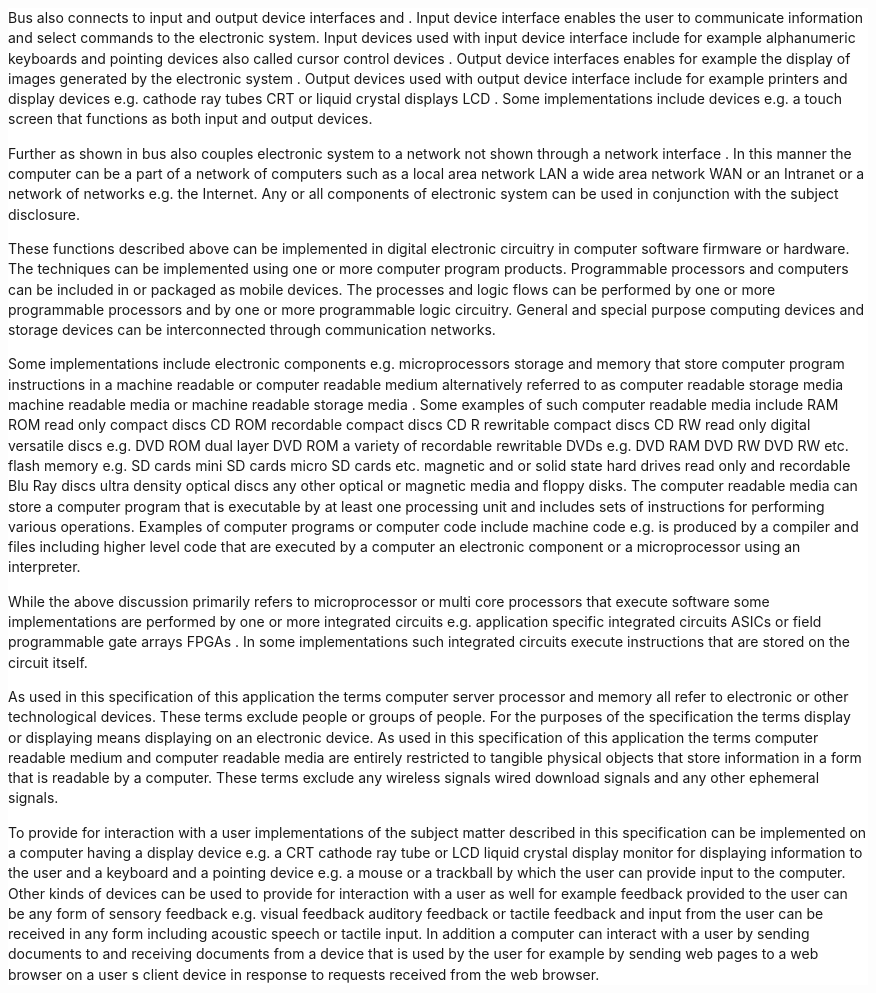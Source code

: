 Bus also connects to input and output device interfaces and . Input device interface enables the user to communicate information and select commands to the electronic system. Input devices used with input device interface include for example alphanumeric keyboards and pointing devices also called cursor control devices . Output device interfaces enables for example the display of images generated by the electronic system . Output devices used with output device interface include for example printers and display devices e.g. cathode ray tubes CRT or liquid crystal displays LCD . Some implementations include devices e.g. a touch screen that functions as both input and output devices.

Further as shown in bus also couples electronic system to a network not shown through a network interface . In this manner the computer can be a part of a network of computers such as a local area network LAN a wide area network WAN or an Intranet or a network of networks e.g. the Internet. Any or all components of electronic system can be used in conjunction with the subject disclosure.

These functions described above can be implemented in digital electronic circuitry in computer software firmware or hardware. The techniques can be implemented using one or more computer program products. Programmable processors and computers can be included in or packaged as mobile devices. The processes and logic flows can be performed by one or more programmable processors and by one or more programmable logic circuitry. General and special purpose computing devices and storage devices can be interconnected through communication networks.

Some implementations include electronic components e.g. microprocessors storage and memory that store computer program instructions in a machine readable or computer readable medium alternatively referred to as computer readable storage media machine readable media or machine readable storage media . Some examples of such computer readable media include RAM ROM read only compact discs CD ROM recordable compact discs CD R rewritable compact discs CD RW read only digital versatile discs e.g. DVD ROM dual layer DVD ROM a variety of recordable rewritable DVDs e.g. DVD RAM DVD RW DVD RW etc. flash memory e.g. SD cards mini SD cards micro SD cards etc. magnetic and or solid state hard drives read only and recordable Blu Ray discs ultra density optical discs any other optical or magnetic media and floppy disks. The computer readable media can store a computer program that is executable by at least one processing unit and includes sets of instructions for performing various operations. Examples of computer programs or computer code include machine code e.g. is produced by a compiler and files including higher level code that are executed by a computer an electronic component or a microprocessor using an interpreter.

While the above discussion primarily refers to microprocessor or multi core processors that execute software some implementations are performed by one or more integrated circuits e.g. application specific integrated circuits ASICs or field programmable gate arrays FPGAs . In some implementations such integrated circuits execute instructions that are stored on the circuit itself.

As used in this specification of this application the terms computer server processor and memory all refer to electronic or other technological devices. These terms exclude people or groups of people. For the purposes of the specification the terms display or displaying means displaying on an electronic device. As used in this specification of this application the terms computer readable medium and computer readable media are entirely restricted to tangible physical objects that store information in a form that is readable by a computer. These terms exclude any wireless signals wired download signals and any other ephemeral signals.

To provide for interaction with a user implementations of the subject matter described in this specification can be implemented on a computer having a display device e.g. a CRT cathode ray tube or LCD liquid crystal display monitor for displaying information to the user and a keyboard and a pointing device e.g. a mouse or a trackball by which the user can provide input to the computer. Other kinds of devices can be used to provide for interaction with a user as well for example feedback provided to the user can be any form of sensory feedback e.g. visual feedback auditory feedback or tactile feedback and input from the user can be received in any form including acoustic speech or tactile input. In addition a computer can interact with a user by sending documents to and receiving documents from a device that is used by the user for example by sending web pages to a web browser on a user s client device in response to requests received from the web browser.
